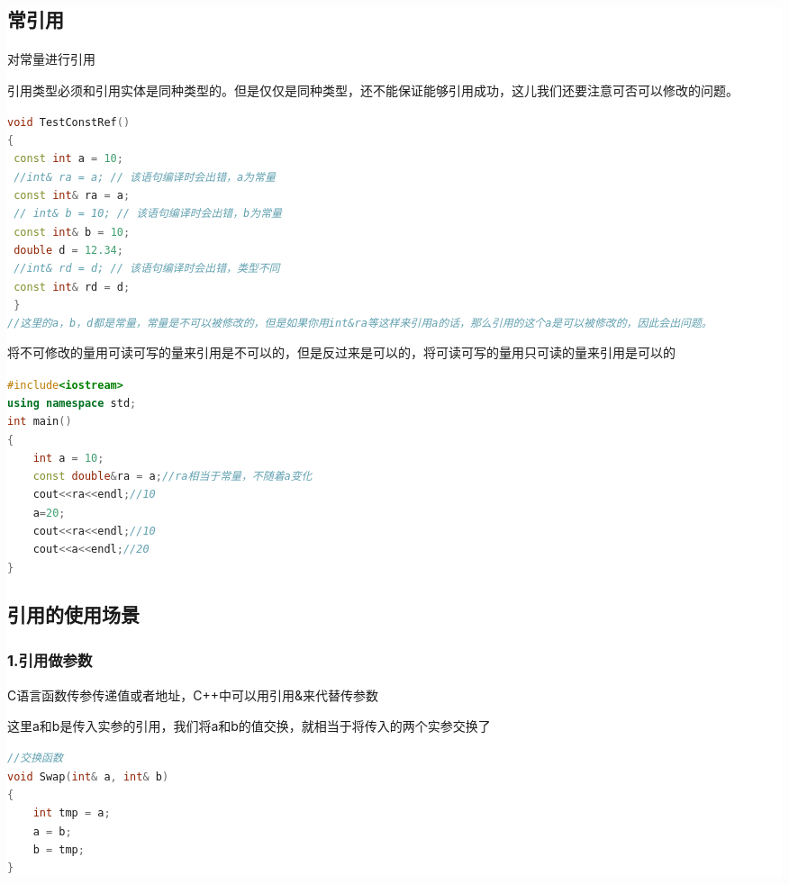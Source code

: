 

## 常引用

对常量进行引用

引用类型必须和引用实体是同种类型的。但是仅仅是同种类型，还不能保证能够引用成功，这儿我们还要注意可否可以修改的问题。

```c++
void TestConstRef()
{
 const int a = 10;
 //int& ra = a; // 该语句编译时会出错，a为常量
 const int& ra = a;
 // int& b = 10; // 该语句编译时会出错，b为常量
 const int& b = 10;
 double d = 12.34;
 //int& rd = d; // 该语句编译时会出错，类型不同
 const int& rd = d; 
 }
//这里的a，b，d都是常量，常量是不可以被修改的，但是如果你用int&ra等这样来引用a的话，那么引用的这个a是可以被修改的，因此会出问题。
```

将不可修改的量用可读可写的量来引用是不可以的，但是反过来是可以的，将可读可写的量用只可读的量来引用是可以的

```c++
#include<iostream>
using namespace std;
int main()
{
	int a = 10;
	const double&ra = a;//ra相当于常量，不随着a变化
    cout<<ra<<endl;//10
    a=20;
    cout<<ra<<endl;//10
    cout<<a<<endl;//20
}

```

## 引用的使用场景

### 1.引用做参数

C语言函数传参传递值或者地址，C++中可以用引用&来代替传参数

这里a和b是传入实参的引用，我们将a和b的值交换，就相当于将传入的两个实参交换了

```c++
//交换函数
void Swap(int& a, int& b)
{
	int tmp = a;
	a = b;
	b = tmp;
}
```
